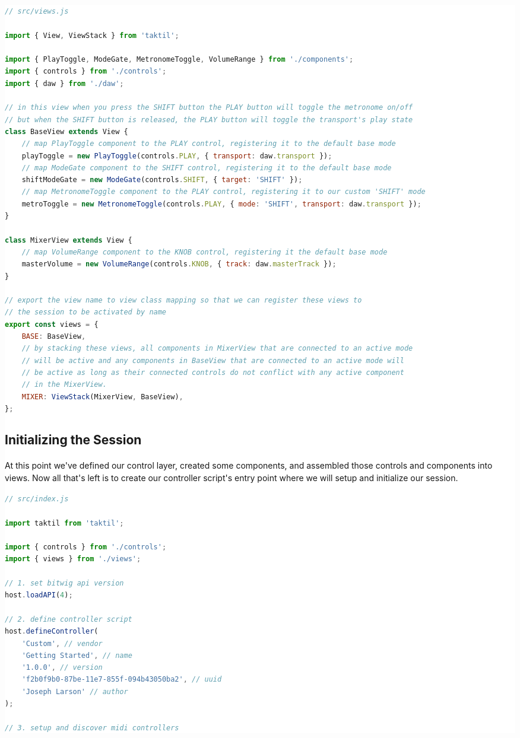 ```js
// src/views.js

import { View, ViewStack } from 'taktil';

import { PlayToggle, ModeGate, MetronomeToggle, VolumeRange } from './components';
import { controls } from './controls';
import { daw } from './daw';

// in this view when you press the SHIFT button the PLAY button will toggle the metronome on/off
// but when the SHIFT button is released, the PLAY button will toggle the transport's play state
class BaseView extends View {
    // map PlayToggle component to the PLAY control, registering it to the default base mode
    playToggle = new PlayToggle(controls.PLAY, { transport: daw.transport });
    // map ModeGate component to the SHIFT control, registering it to the default base mode
    shiftModeGate = new ModeGate(controls.SHIFT, { target: 'SHIFT' });
    // map MetronomeToggle component to the PLAY control, registering it to our custom 'SHIFT' mode
    metroToggle = new MetronomeToggle(controls.PLAY, { mode: 'SHIFT', transport: daw.transport });
}

class MixerView extends View {
    // map VolumeRange component to the KNOB control, registering it the default base mode
    masterVolume = new VolumeRange(controls.KNOB, { track: daw.masterTrack });
}

// export the view name to view class mapping so that we can register these views to
// the session to be activated by name
export const views = {
    BASE: BaseView,
    // by stacking these views, all components in MixerView that are connected to an active mode
    // will be active and any components in BaseView that are connected to an active mode will
    // be active as long as their connected controls do not conflict with any active component
    // in the MixerView.
    MIXER: ViewStack(MixerView, BaseView),
};
```


## Initializing the Session

At this point we've defined our control layer, created some components, and assembled those controls and components into views. Now all that's left is to create our controller script's entry point where we will setup and initialize our session.

```js
// src/index.js

import taktil from 'taktil';

import { controls } from './controls';
import { views } from './views';

// 1. set bitwig api version
host.loadAPI(4);

// 2. define controller script
host.defineController(
    'Custom', // vendor
    'Getting Started', // name
    '1.0.0', // version
    'f2b0f9b0-87be-11e7-855f-094b43050ba2', // uuid
    'Joseph Larson' // author
);

// 3. setup and discover midi controllers
```